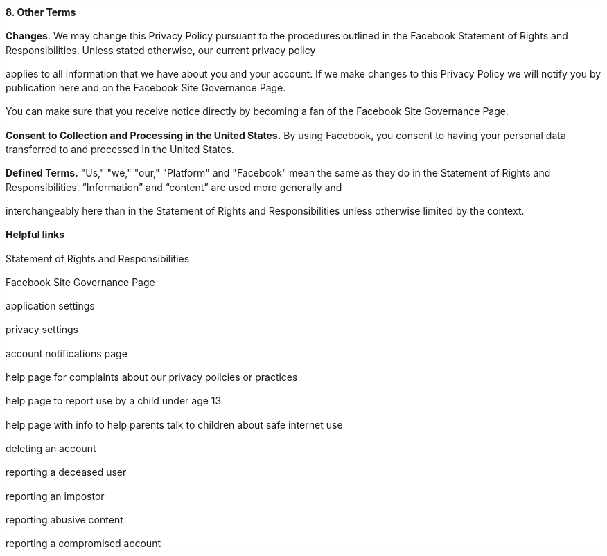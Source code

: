 
**8. Other Terms**<span style="background-color: red;"> </span>


**Changes**. We may change this Privacy Policy pursuant to the procedures outlined in the Facebook Statement of Rights and Responsibilities. Unless stated otherwise, our current privacy policy


applies to all information that we have about you and your account. If we make changes to this Privacy Policy we will notify you by publication here and on the Facebook Site Governance Page.


You can make sure that you receive notice directly by becoming a fan of the Facebook Site Governance Page.


**Consent to Collection and Processing in the United States.** By using Facebook, you consent to having your personal data transferred to and processed in the United States.


**Defined Terms.** "Us," "we," "our," "Platform" and "Facebook" mean the same as they do in the Statement of Rights and Responsibilities. “Information” and “content” are used more generally and


interchangeably here than in the Statement of Rights and Responsibilities unless otherwise limited by the context.<span style="background-color: red;"> </span>


**Helpful links**


Statement of Rights and Responsibilities


Facebook Site Governance Page


application settings


privacy settings


account notifications page<span style="background-color: red;"> </span>


help page for complaints about our privacy policies or practices


help page to report use by a child under age 13


help page with info to help parents talk to children about safe internet use


deleting an account<span style="background-color: red;"> </span>


reporting a deceased user<span style="background-color: red;"> </span>


reporting an impostor<span style="background-color: red;"> </span>


reporting abusive content<span style="background-color: red;"> </span>


reporting a compromised account<span style="background-color: red;"> </span>

